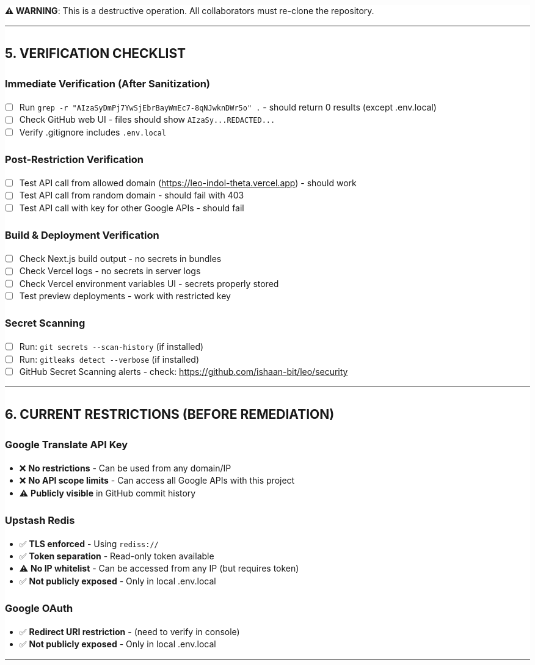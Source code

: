 **⚠️ WARNING**: This is a destructive operation. All collaborators must re-clone the repository.

---

## 5. VERIFICATION CHECKLIST

### Immediate Verification (After Sanitization)
- [ ] Run `grep -r "AIzaSyDmPj7YwSjEbrBayWmEc7-8qNJwknDWr5o" .` - should return 0 results (except .env.local)
- [ ] Check GitHub web UI - files should show `AIzaSy...REDACTED...`
- [ ] Verify .gitignore includes `.env.local`

### Post-Restriction Verification
- [ ] Test API call from allowed domain (https://leo-indol-theta.vercel.app) - should work
- [ ] Test API call from random domain - should fail with 403
- [ ] Test API call with key for other Google APIs - should fail

### Build & Deployment Verification
- [ ] Check Next.js build output - no secrets in bundles
- [ ] Check Vercel logs - no secrets in server logs
- [ ] Check Vercel environment variables UI - secrets properly stored
- [ ] Test preview deployments - work with restricted key

### Secret Scanning
- [ ] Run: `git secrets --scan-history` (if installed)
- [ ] Run: `gitleaks detect --verbose` (if installed)
- [ ] GitHub Secret Scanning alerts - check: https://github.com/ishaan-bit/leo/security

---

## 6. CURRENT RESTRICTIONS (BEFORE REMEDIATION)

### Google Translate API Key
- ❌ **No restrictions** - Can be used from any domain/IP
- ❌ **No API scope limits** - Can access all Google APIs with this project
- ⚠️ **Publicly visible** in GitHub commit history

### Upstash Redis
- ✅ **TLS enforced** - Using `rediss://`
- ✅ **Token separation** - Read-only token available
- ⚠️ **No IP whitelist** - Can be accessed from any IP (but requires token)
- ✅ **Not publicly exposed** - Only in local .env.local

### Google OAuth
- ✅ **Redirect URI restriction** - (need to verify in console)
- ✅ **Not publicly exposed** - Only in local .env.local

---
